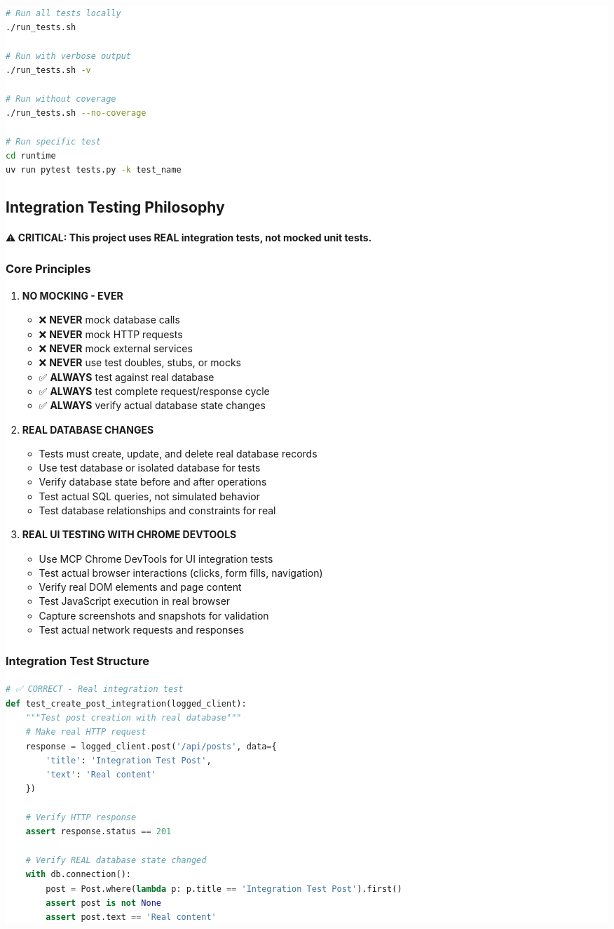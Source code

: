 ```bash
# Run all tests locally
./run_tests.sh

# Run with verbose output
./run_tests.sh -v

# Run without coverage
./run_tests.sh --no-coverage

# Run specific test
cd runtime
uv run pytest tests.py -k test_name
```

## Integration Testing Philosophy

**⚠️ CRITICAL: This project uses REAL integration tests, not mocked unit tests.**

### Core Principles

1. **NO MOCKING - EVER**
   - ❌ **NEVER** mock database calls
   - ❌ **NEVER** mock HTTP requests
   - ❌ **NEVER** mock external services
   - ❌ **NEVER** use test doubles, stubs, or mocks
   - ✅ **ALWAYS** test against real database
   - ✅ **ALWAYS** test complete request/response cycle
   - ✅ **ALWAYS** verify actual database state changes

2. **REAL DATABASE CHANGES**
   - Tests must create, update, and delete real database records
   - Use test database or isolated database for tests
   - Verify database state before and after operations
   - Test actual SQL queries, not simulated behavior
   - Test database relationships and constraints for real

3. **REAL UI TESTING WITH CHROME DEVTOOLS**
   - Use MCP Chrome DevTools for UI integration tests
   - Test actual browser interactions (clicks, form fills, navigation)
   - Verify real DOM elements and page content
   - Test JavaScript execution in real browser
   - Capture screenshots and snapshots for validation
   - Test actual network requests and responses

### Integration Test Structure

```python
# ✅ CORRECT - Real integration test
def test_create_post_integration(logged_client):
    """Test post creation with real database"""
    # Make real HTTP request
    response = logged_client.post('/api/posts', data={
        'title': 'Integration Test Post',
        'text': 'Real content'
    })
    
    # Verify HTTP response
    assert response.status == 201
    
    # Verify REAL database state changed
    with db.connection():
        post = Post.where(lambda p: p.title == 'Integration Test Post').first()
        assert post is not None
        assert post.text == 'Real content'
```